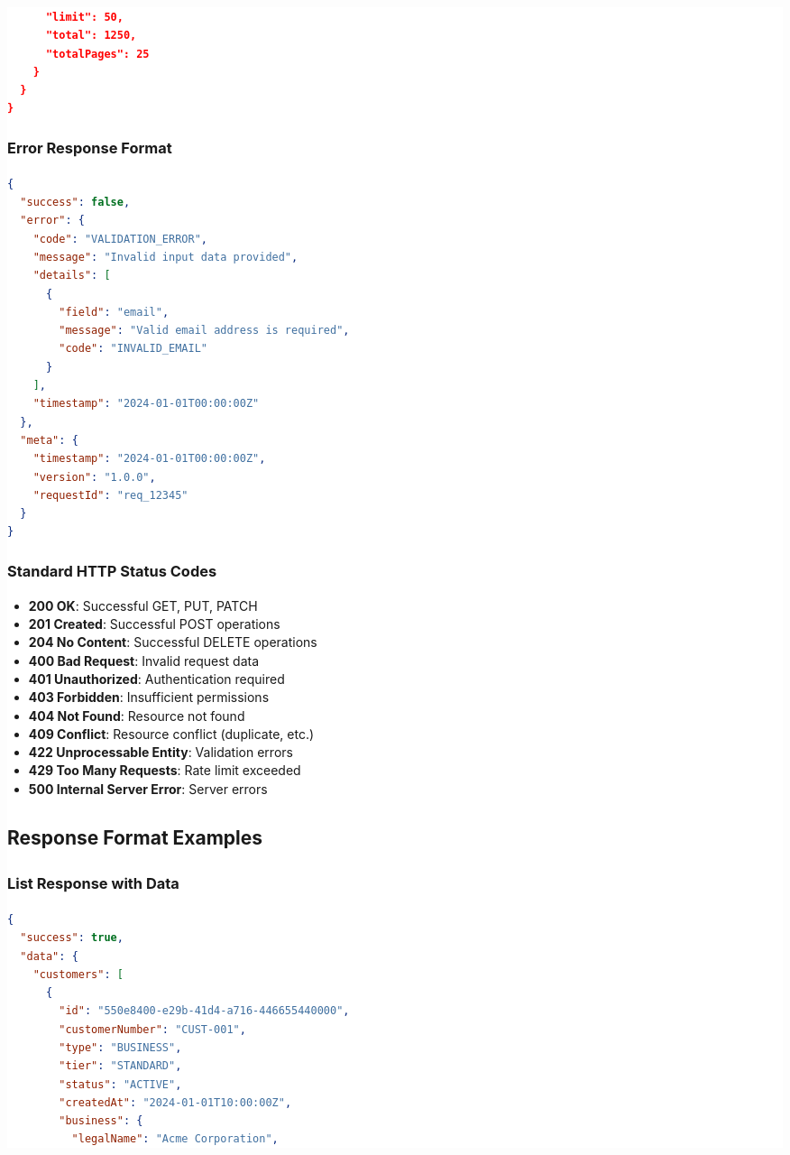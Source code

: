 ```json
      "limit": 50,
      "total": 1250,
      "totalPages": 25
    }
  }
}
```

### Error Response Format
```json
{
  "success": false,
  "error": {
    "code": "VALIDATION_ERROR",
    "message": "Invalid input data provided",
    "details": [
      {
        "field": "email",
        "message": "Valid email address is required",
        "code": "INVALID_EMAIL"
      }
    ],
    "timestamp": "2024-01-01T00:00:00Z"
  },
  "meta": {
    "timestamp": "2024-01-01T00:00:00Z",
    "version": "1.0.0",
    "requestId": "req_12345"
  }
}
```

### Standard HTTP Status Codes
- **200 OK**: Successful GET, PUT, PATCH
- **201 Created**: Successful POST operations
- **204 No Content**: Successful DELETE operations
- **400 Bad Request**: Invalid request data
- **401 Unauthorized**: Authentication required
- **403 Forbidden**: Insufficient permissions
- **404 Not Found**: Resource not found
- **409 Conflict**: Resource conflict (duplicate, etc.)
- **422 Unprocessable Entity**: Validation errors
- **429 Too Many Requests**: Rate limit exceeded
- **500 Internal Server Error**: Server errors

## Response Format Examples

### List Response with Data
```json
{
  "success": true,
  "data": {
    "customers": [
      {
        "id": "550e8400-e29b-41d4-a716-446655440000",
        "customerNumber": "CUST-001",
        "type": "BUSINESS",
        "tier": "STANDARD",
        "status": "ACTIVE",
        "createdAt": "2024-01-01T10:00:00Z",
        "business": {
          "legalName": "Acme Corporation",
```